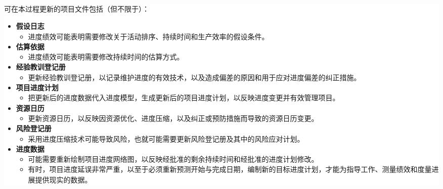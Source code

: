 可在本过程更新的项目文件包括（但不限于）：

* **假设日志**
  * 进度绩效可能表明需要修改关于活动排序、持续时间和生产效率的假设条件。
* **估算依据**
  * 进度绩效可能表明需要修改持续时间的估算方式。
* **经验教训登记册**
  * 更新经验教训登记册，以记录维护进度的有效技术，以及造成偏差的原因和用于应对进度偏差的纠正措施。
* **项目进度计划** 
  * 把更新后的进度数据代入进度模型，生成更新后的项目进度计划，以反映进度变更并有效管理项目。
* **资源日历**
  * 更新资源日历，以反映因资源优化、进度压缩，以及纠正或预防措施而导致的资源日历变更。
* **风险登记册**
  * 采用进度压缩技术可能导致风险，也就可能需要更新风险登记册及其中的风险应对计划。
* **进度数据**
  * 可能需要重新绘制项目进度网络图，以反映经批准的剩余持续时间和经批准的进度计划修改。
  * 有时，项目进度延误非常严重，以至于必须重新预测开始与完成日期，编制新的目标进度计划，才能为指导工作、测量绩效和度量进展提供现实的数据。
